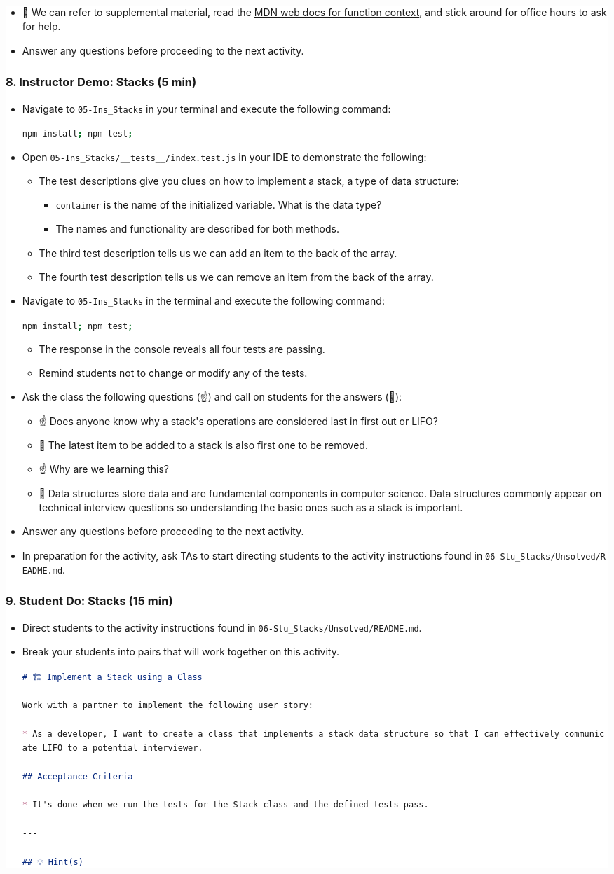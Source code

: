   * 🙋 We can refer to supplemental material, read the [MDN web docs for function context](https://developer.mozilla.org/en-US/docs/Web/JavaScript/Reference/Operators/this#Function_context), and stick around for office hours to ask for help.

* Answer any questions before proceeding to the next activity.

### 8. Instructor Demo: Stacks (5 min) 

* Navigate to `05-Ins_Stacks` in your terminal and execute the following command:

  ```bash
  npm install; npm test;
  ```

* Open `05-Ins_Stacks/__tests__/index.test.js` in your IDE to demonstrate the following:
  
  * The test descriptions give you clues on how to implement a stack, a type of data structure:
    
    * `container` is the name of the initialized variable. What is the data type?

    * The names and functionality are described for both methods. 

  * The third test description tells us we can add an item to the back of the array.

  * The fourth test description tells us we can remove an item from the back of the array.

* Navigate to `05-Ins_Stacks` in the terminal and execute the following command:

  ```bash
  npm install; npm test;
  ```

  * The response in the console reveals all four tests are passing.  
   
  * Remind students not to change or modify any of the tests.

* Ask the class the following questions (☝️) and call on students for the answers (🙋):

  * ☝️ Does anyone know why a stack's operations are considered last in first out or LIFO?

  * 🙋 The latest item to be added to a stack is also first one to be removed. 

  * ☝️ Why are we learning this?

  * 🙋 Data structures store data and are fundamental components in computer science. Data structures commonly appear on technical interview questions so understanding the basic ones such as a stack is important.

* Answer any questions before proceeding to the next activity.

* In preparation for the activity, ask TAs to start directing students to the activity instructions found in `06-Stu_Stacks/Unsolved/README.md`.

### 9. Student Do: Stacks (15 min) 

* Direct students to the activity instructions found in `06-Stu_Stacks/Unsolved/README.md`.

* Break your students into pairs that will work together on this activity.

  ```md
  # 🏗️ Implement a Stack using a Class

  Work with a partner to implement the following user story:

  * As a developer, I want to create a class that implements a stack data structure so that I can effectively communicate LIFO to a potential interviewer.

  ## Acceptance Criteria

  * It's done when we run the tests for the Stack class and the defined tests pass.

  ---

  ## 💡 Hint(s)
  ```
